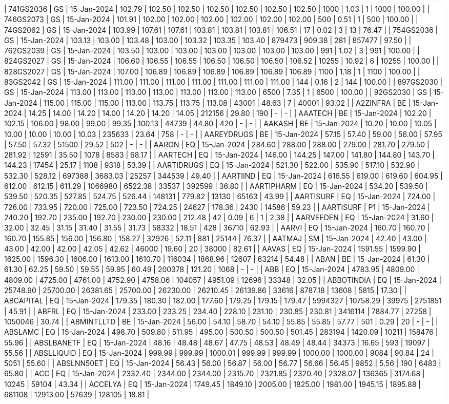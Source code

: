 | 741GS2036 | GS | 15-Jan-2024 | 102.79 | 102.50 | 102.50 | 102.50 | 102.50 | 102.50 | 102.50 | 1000 | 1.03 | 1 | 1000 | 100.00 |
| 746GS2073 | GS | 15-Jan-2024 | 101.91 | 102.00 | 102.00 | 102.00 | 102.00 | 102.00 | 102.00 | 500 | 0.51 | 1 | 500 | 100.00 |
| 74GS2062 | GS | 15-Jan-2024 | 103.99 | 107.61 | 107.61 | 103.81 | 103.81 | 103.81 | 106.51 | 17 | 0.02 | 3 | 13 | 76.47 |
| 754GS2036 | GS | 15-Jan-2024 | 103.13 | 103.00 | 103.48 | 103.00 | 103.32 | 103.35 | 103.40 | 879473 | 909.38 | 281 | 857477 | 97.50 |
| 762GS2039 | GS | 15-Jan-2024 | 103.50 | 103.00 | 103.00 | 103.00 | 103.00 | 103.00 | 103.00 | 991 | 1.02 | 3 | 991 | 100.00 |
| 824GS2027 | GS | 15-Jan-2024 | 106.60 | 106.55 | 106.55 | 106.50 | 106.50 | 106.50 | 106.52 | 10255 | 10.92 | 6 | 10255 | 100.00 |
| 828GS2027 | GS | 15-Jan-2024 | 107.00 | 106.89 | 106.89 | 106.89 | 106.89 | 106.89 | 106.89 | 1100 | 1.18 | 1 | 1100 | 100.00 |
| 83GS2042 | GS | 15-Jan-2024 | 111.00 | 111.00 | 111.00 | 111.00 | 111.00 | 111.00 | 111.00 | 144 | 0.16 | 2 | 144 | 100.00 |
| 897GS2030 | GS | 15-Jan-2024 | 113.00 | 113.00 | 113.00 | 113.00 | 113.00 | 113.00 | 113.00 | 6500 | 7.35 | 1 | 6500 | 100.00 |
| 92GS2030 | GS | 15-Jan-2024 | 115.00 | 115.00 | 115.00 | 113.00 | 113.75 | 113.75 | 113.08 | 43001 | 48.63 | 7 | 40001 | 93.02 |
| A2ZINFRA | BE | 15-Jan-2024 | 14.25 | 14.00 | 14.20 | 14.00 | 14.20 | 14.20 | 14.05 | 212156 | 29.80 | 190 | - | - |
| AAATECH | BE | 15-Jan-2024 | 102.20 | 102.15 | 106.00 | 98.00 | 99.00 | 99.35 | 100.13 | 44739 | 44.80 | 420 | - | - |
| AAKASH | BE | 15-Jan-2024 | 10.20 | 10.00 | 10.05 | 10.00 | 10.00 | 10.00 | 10.03 | 235633 | 23.64 | 758 | - | - |
| AAREYDRUGS | BE | 15-Jan-2024 | 57.15 | 57.40 | 59.00 | 56.00 | 57.95 | 57.50 | 57.32 | 51500 | 29.52 | 502 | - | - |
| AARON | EQ | 15-Jan-2024 | 284.60 | 288.00 | 288.00 | 279.00 | 281.70 | 279.50 | 281.92 | 12591 | 35.50 | 1078 | 8583 | 68.17 |
| AARTECH | EQ | 15-Jan-2024 | 146.00 | 144.25 | 147.00 | 141.80 | 144.80 | 143.70 | 144.23 | 17454 | 25.17 | 1108 | 9318 | 53.39 |
| AARTIDRUGS | EQ | 15-Jan-2024 | 521.30 | 522.00 | 535.90 | 517.10 | 532.90 | 532.30 | 528.12 | 697388 | 3683.03 | 25257 | 344539 | 49.40 |
| AARTIIND | EQ | 15-Jan-2024 | 616.55 | 619.00 | 619.60 | 604.95 | 612.00 | 612.15 | 611.29 | 1066980 | 6522.38 | 33537 | 392599 | 36.80 |
| AARTIPHARM | EQ | 15-Jan-2024 | 534.20 | 539.50 | 539.50 | 520.35 | 527.85 | 524.75 | 526.44 | 148131 | 779.82 | 13130 | 65163 | 43.99 |
| AARTISURF | EQ | 15-Jan-2024 | 724.00 | 726.00 | 733.95 | 720.00 | 725.00 | 723.50 | 724.25 | 24627 | 178.36 | 2430 | 14586 | 59.23 |
| AARTISURF | P1 | 15-Jan-2024 | 240.20 | 192.70 | 235.00 | 192.70 | 230.00 | 230.00 | 212.48 | 42 | 0.09 | 6 | 1 | 2.38 |
| AARVEEDEN | EQ | 15-Jan-2024 | 31.60 | 32.00 | 32.45 | 31.15 | 31.40 | 31.55 | 31.73 | 58332 | 18.51 | 428 | 36710 | 62.93 |
| AARVI | EQ | 15-Jan-2024 | 160.70 | 160.70 | 160.70 | 155.85 | 156.00 | 156.80 | 158.27 | 32926 | 52.11 | 881 | 25144 | 76.37 |
| AATMAJ | SM | 15-Jan-2024 | 42.40 | 43.00 | 43.00 | 42.00 | 42.00 | 42.05 | 42.62 | 46000 | 19.60 | 20 | 38000 | 82.61 |
| AAVAS | EQ | 15-Jan-2024 | 1591.55 | 1599.90 | 1625.00 | 1596.30 | 1606.00 | 1613.00 | 1610.70 | 116034 | 1868.96 | 12607 | 63214 | 54.48 |
| ABAN | BE | 15-Jan-2024 | 61.30 | 61.30 | 62.25 | 59.50 | 59.55 | 59.95 | 60.49 | 200378 | 121.20 | 1068 | - | - |
| ABB | EQ | 15-Jan-2024 | 4783.95 | 4809.00 | 4809.00 | 4725.00 | 4761.00 | 4752.90 | 4758.06 | 104057 | 4951.09 | 12696 | 33348 | 32.05 |
| ABBOTINDIA | EQ | 15-Jan-2024 | 25748.90 | 25700.00 | 26381.65 | 25700.00 | 26230.00 | 26210.45 | 26139.86 | 33616 | 8787.18 | 13608 | 5815 | 17.30 |
| ABCAPITAL | EQ | 15-Jan-2024 | 179.35 | 180.30 | 182.00 | 177.60 | 179.25 | 179.15 | 179.47 | 5994327 | 10758.29 | 39975 | 2751851 | 45.91 |
| ABFRL | EQ | 15-Jan-2024 | 233.00 | 233.25 | 234.40 | 228.10 | 231.10 | 230.85 | 230.81 | 3416114 | 7884.77 | 27258 | 1050046 | 30.74 |
| ABMINTLLTD | BE | 15-Jan-2024 | 56.00 | 54.10 | 58.70 | 54.10 | 55.85 | 55.85 | 57.77 | 501 | 0.29 | 20 | - | - |
| ABSLAMC | EQ | 15-Jan-2024 | 498.70 | 509.80 | 511.95 | 495.00 | 500.50 | 500.50 | 501.45 | 283194 | 1420.09 | 10211 | 158476 | 55.96 |
| ABSLBANETF | EQ | 15-Jan-2024 | 48.16 | 48.48 | 48.67 | 47.75 | 48.53 | 48.49 | 48.44 | 34373 | 16.65 | 593 | 19097 | 55.56 |
| ABSLLIQUID | EQ | 15-Jan-2024 | 999.99 | 999.99 | 1000.01 | 999.99 | 999.99 | 1000.00 | 1000.00 | 9084 | 90.84 | 24 | 5051 | 55.60 |
| ABSLNN50ET | EQ | 15-Jan-2024 | 56.43 | 56.00 | 56.87 | 56.00 | 56.77 | 56.66 | 56.45 | 9852 | 5.56 | 190 | 6483 | 65.80 |
| ACC | EQ | 15-Jan-2024 | 2332.40 | 2344.00 | 2344.00 | 2315.70 | 2321.85 | 2320.40 | 2328.07 | 136365 | 3174.68 | 10245 | 59104 | 43.34 |
| ACCELYA | EQ | 15-Jan-2024 | 1749.45 | 1849.10 | 2005.00 | 1825.00 | 1981.00 | 1945.15 | 1895.88 | 681108 | 12913.00 | 57639 | 128105 | 18.81 |